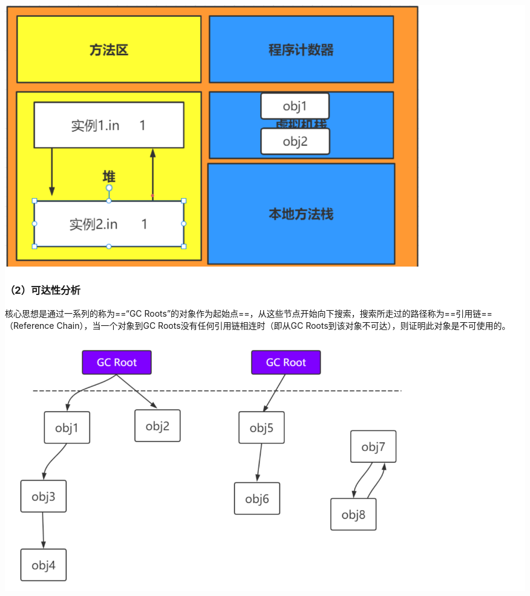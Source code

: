 <img src="./assets/image-20240513141540993.png" alt="image-20240513141540993" style="zoom:67%;" />

### （2）可达性分析

核心思想是通过一系列的称为==“GC Roots”的对象作为起始点==，从这些节点开始向下搜索，搜索所走过的路径称为==引用链==（Reference Chain），当一个对象到GC Roots没有任何引用链相连时（即从GC Roots到该对象不可达），则证明此对象是不可使用的。

<img src="./assets/image-20240513141733768.png" alt="image-20240513141733768" style="zoom:67%;" />
